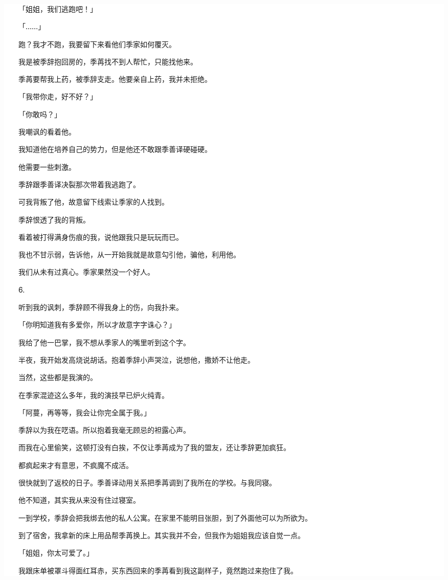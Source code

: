 &emsp;&emsp;「姐姐，我们逃跑吧！」  
  
&emsp;&emsp;「……」  
  
&emsp;&emsp;跑？我才不跑，我要留下来看他们季家如何覆灭。  
  
&emsp;&emsp;我是被季辞抱回房的，季苒找不到人帮忙，只能找他来。  
  
&emsp;&emsp;季苒要帮我上药，被季辞支走。他要亲自上药，我并未拒绝。  
  
&emsp;&emsp;「我带你走，好不好？」  
  
&emsp;&emsp;「你敢吗？」  
  
&emsp;&emsp;我嘲讽的看着他。  
  
&emsp;&emsp;我知道他在培养自己的势力，但是他还不敢跟季善译硬碰硬。  
  
&emsp;&emsp;他需要一些刺激。  
  
&emsp;&emsp;季辞跟季善译决裂那次带着我逃跑了。  
  
&emsp;&emsp;可我背叛了他，故意留下线索让季家的人找到。  
  
&emsp;&emsp;季辞恨透了我的背叛。  
  
&emsp;&emsp;看着被打得满身伤痕的我，说他跟我只是玩玩而已。  
  
&emsp;&emsp;我也不甘示弱，告诉他，从一开始我就是故意勾引他，骗他，利用他。  
  
&emsp;&emsp;我们从未有过真心。季家果然没一个好人。  
  
&emsp;&emsp;6.  
  
&emsp;&emsp;听到我的讽刺，季辞顾不得我身上的伤，向我扑来。  
  
&emsp;&emsp;「你明知道我有多爱你，所以才故意字字诛心？」  
  
&emsp;&emsp;我给了他一巴掌，我不想从季家人的嘴里听到这个字。  
  
&emsp;&emsp;半夜，我开始发高烧说胡话。抱着季辞小声哭泣，说想他，撒娇不让他走。  
  
&emsp;&emsp;当然，这些都是我演的。  
  
&emsp;&emsp;在季家混迹这么多年，我的演技早已炉火纯青。  
  
&emsp;&emsp;「阿蔓，再等等，我会让你完全属于我。」  
  
&emsp;&emsp;季辞以为我在呓语。所以抱着我毫无顾忌的袒露心声。  
  
&emsp;&emsp;而我在心里偷笑，这顿打没有白挨，不仅让季苒成为了我的盟友，还让季辞更加疯狂。  
  
&emsp;&emsp;都疯起来才有意思，不疯魔不成活。  
  
&emsp;&emsp;很快就到了返校的日子。季善译动用关系把季苒调到了我所在的学校。与我同寝。  
  
&emsp;&emsp;他不知道，其实我从来没有住过寝室。  
  
&emsp;&emsp;一到学校，季辞会把我绑去他的私人公寓。在家里不能明目张胆，到了外面他可以为所欲为。  
  
&emsp;&emsp;到了宿舍，我拿新的床上用品帮季苒换上。其实我并不会，但我作为姐姐我应该自觉一点。  
  
&emsp;&emsp;「姐姐，你太可爱了。」  
  
&emsp;&emsp;我跟床单被罩斗得面红耳赤，买东西回来的季苒看到我这副样子，竟然跑过来抱住了我。  
  